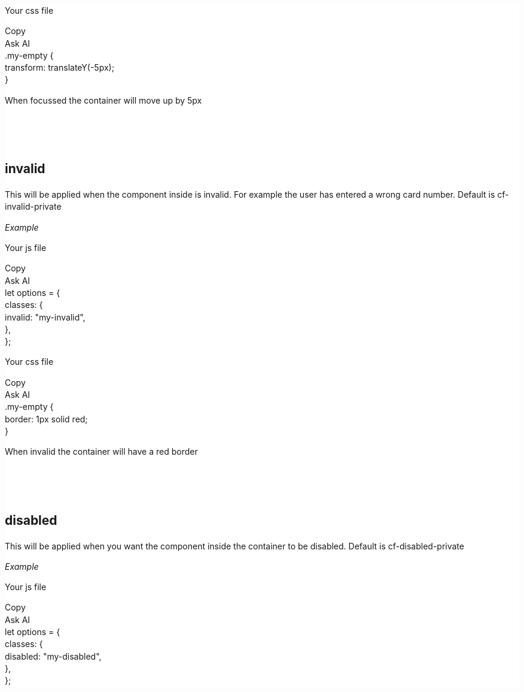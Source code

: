 Your css file

Copy  
Ask AI  
.my-empty {  
	transform: translateY(\-5px);  
}

When focussed the container will move up by 5px

## [**​**](https://www.cashfree.com/docs/payments/online/element/customize#invalid)

## **invalid**

This will be applied when the component inside is invalid. For example the user has entered a wrong card number. Default is cf-invalid-private

*Example*

Your js file

Copy  
Ask AI  
let options \= {  
	classes: {  
		invalid: "my-invalid",  
	},  
};

Your css file

Copy  
Ask AI  
.my-empty {  
	border: 1px solid red;  
}

When invalid the container will have a red border

## [**​**](https://www.cashfree.com/docs/payments/online/element/customize#disabled)

## **disabled**

This will be applied when you want the component inside the container to be disabled. Default is cf-disabled-private

*Example*

Your js file

Copy  
Ask AI  
let options \= {  
	classes: {  
		disabled: "my-disabled",  
	},  
};

